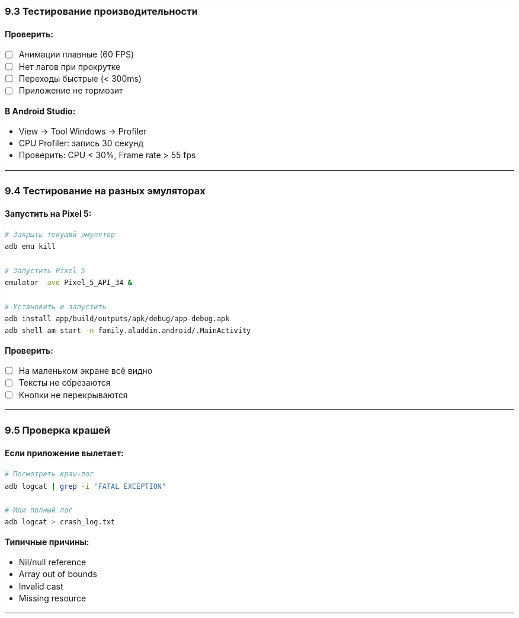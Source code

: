 
### 9.3 Тестирование производительности

**Проверить:**
- [ ] Анимации плавные (60 FPS)
- [ ] Нет лагов при прокрутке
- [ ] Переходы быстрые (< 300ms)
- [ ] Приложение не тормозит

**В Android Studio:**
- View → Tool Windows → Profiler
- CPU Profiler: запись 30 секунд
- Проверить: CPU < 30%, Frame rate > 55 fps

---

### 9.4 Тестирование на разных эмуляторах

**Запустить на Pixel 5:**
```bash
# Закрыть текущий эмулятор
adb emu kill

# Запустить Pixel 5
emulator -avd Pixel_5_API_34 &

# Установить и запустить
adb install app/build/outputs/apk/debug/app-debug.apk
adb shell am start -n family.aladdin.android/.MainActivity
```

**Проверить:**
- [ ] На маленьком экране всё видно
- [ ] Тексты не обрезаются
- [ ] Кнопки не перекрываются

---

### 9.5 Проверка крашей

**Если приложение вылетает:**

```bash
# Посмотреть краш-лог
adb logcat | grep -i "FATAL EXCEPTION"

# Или полный лог
adb logcat > crash_log.txt
```

**Типичные причины:**
- Nil/null reference
- Array out of bounds
- Invalid cast
- Missing resource

---